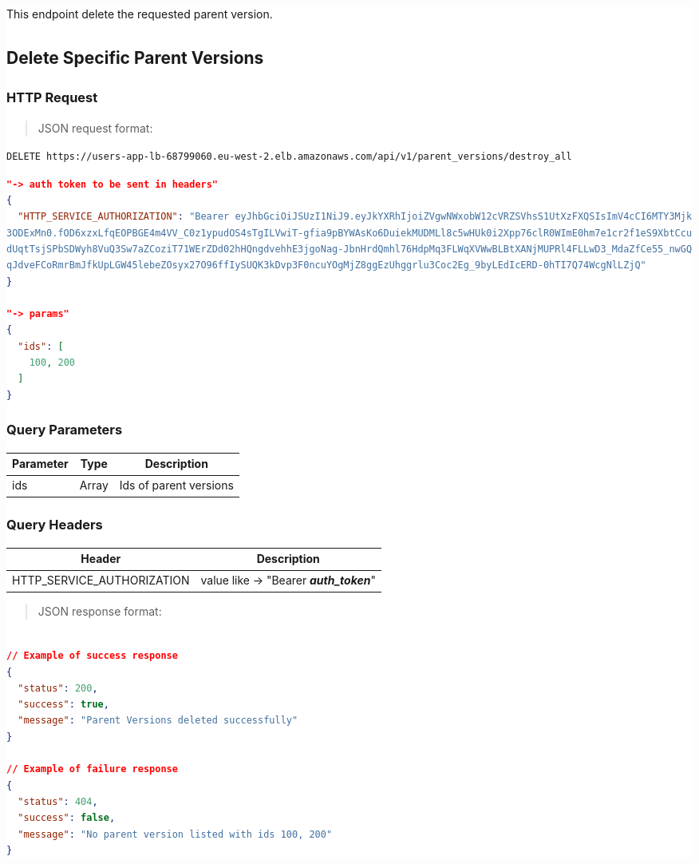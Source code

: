 
This endpoint delete the requested parent version.

## Delete Specific Parent Versions
### HTTP Request
> JSON request format:

`DELETE https://users-app-lb-68799060.eu-west-2.elb.amazonaws.com/api/v1/parent_versions/destroy_all`

````json
"-> auth token to be sent in headers"
{
  "HTTP_SERVICE_AUTHORIZATION": "Bearer eyJhbGciOiJSUzI1NiJ9.eyJkYXRhIjoiZVgwNWxobW12cVRZSVhsS1UtXzFXQSIsImV4cCI6MTY3Mjk3ODExMn0.fOD6xzxLfqEOPBGE4m4VV_C0z1ypudOS4sTgILVwiT-gfia9pBYWAsKo6DuiekMUDMLl8c5wHUk0i2Xpp76clR0WImE0hm7e1cr2f1eS9XbtCcudUqtTsjSPbSDWyh8VuQ3Sw7aZCoziT71WErZDd02hHQngdvehhE3jgoNag-JbnHrdQmhl76HdpMq3FLWqXVWwBLBtXANjMUPRl4FLLwD3_MdaZfCe55_nwGQqJdveFCoRmrBmJfkUpLGW45lebeZOsyx27O96ffIySUQK3kDvp3F0ncuYOgMjZ8ggEzUhggrlu3Coc2Eg_9byLEdIcERD-0hTI7Q74WcgNlLZjQ"
}

"-> params"
{
  "ids": [
    100, 200
  ]
}
````
### Query Parameters

Parameter | Type | Description
--------- | ------- | -----------
ids | Array | Ids of parent versions

### Query Headers

Header | Description
--------- | -----------
HTTP_SERVICE_AUTHORIZATION | value like -> "Bearer <i><b>auth_token</b></i>"

> JSON response format:

```json

// Example of success response
{
  "status": 200,
  "success": true,
  "message": "Parent Versions deleted successfully"
}

// Example of failure response
{
  "status": 404,
  "success": false,
  "message": "No parent version listed with ids 100, 200"
}
```
